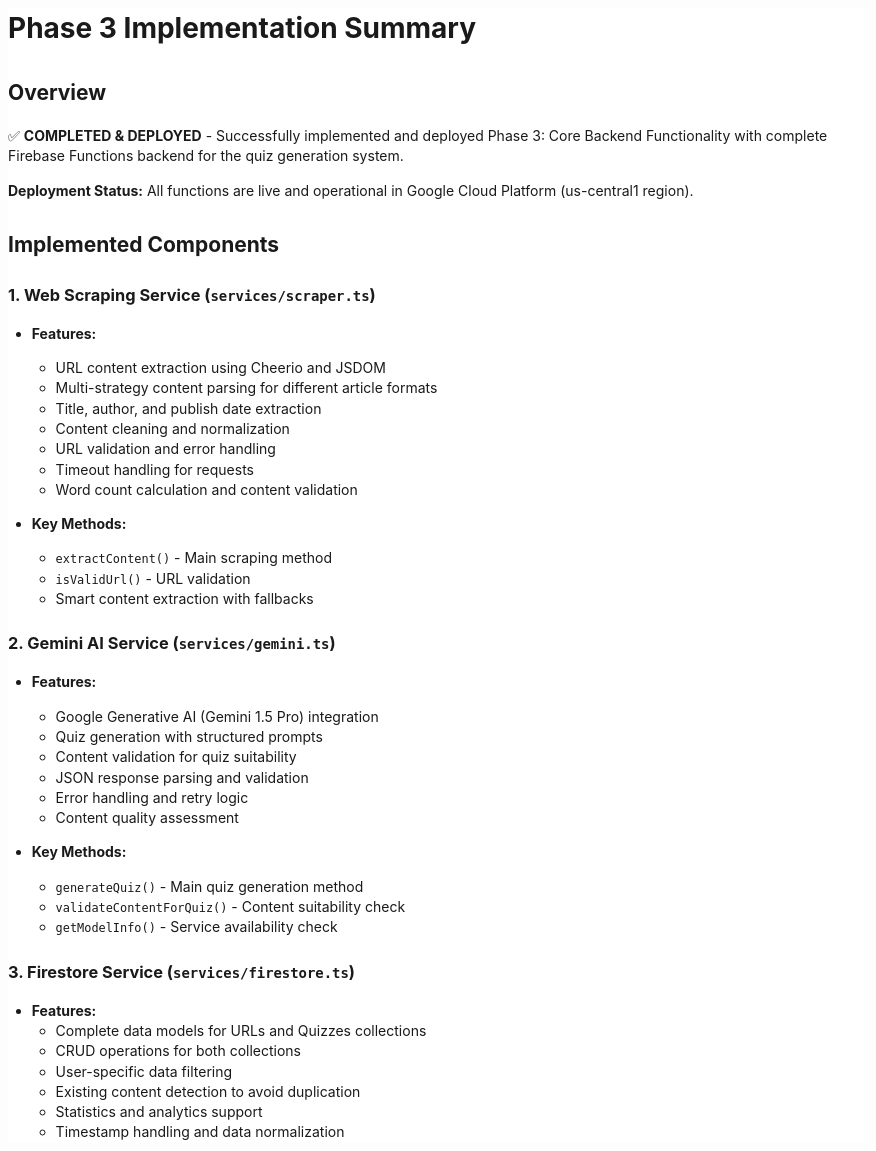 # Phase 3 Implementation Summary

## Overview
✅ **COMPLETED & DEPLOYED** - Successfully implemented and deployed Phase 3: Core Backend Functionality with complete Firebase Functions backend for the quiz generation system.

**Deployment Status:** All functions are live and operational in Google Cloud Platform (us-central1 region).

## Implemented Components

### 1. Web Scraping Service (`services/scraper.ts`)
- **Features:**
  - URL content extraction using Cheerio and JSDOM
  - Multi-strategy content parsing for different article formats
  - Title, author, and publish date extraction
  - Content cleaning and normalization
  - URL validation and error handling
  - Timeout handling for requests
  - Word count calculation and content validation

- **Key Methods:**
  - `extractContent()` - Main scraping method
  - `isValidUrl()` - URL validation
  - Smart content extraction with fallbacks

### 2. Gemini AI Service (`services/gemini.ts`)
- **Features:**
  - Google Generative AI (Gemini 1.5 Pro) integration
  - Quiz generation with structured prompts
  - Content validation for quiz suitability
  - JSON response parsing and validation
  - Error handling and retry logic
  - Content quality assessment

- **Key Methods:**
  - `generateQuiz()` - Main quiz generation method
  - `validateContentForQuiz()` - Content suitability check
  - `getModelInfo()` - Service availability check

### 3. Firestore Service (`services/firestore.ts`)
- **Features:**
  - Complete data models for URLs and Quizzes collections
  - CRUD operations for both collections
  - User-specific data filtering
  - Existing content detection to avoid duplication
  - Statistics and analytics support
  - Timestamp handling and data normalization
